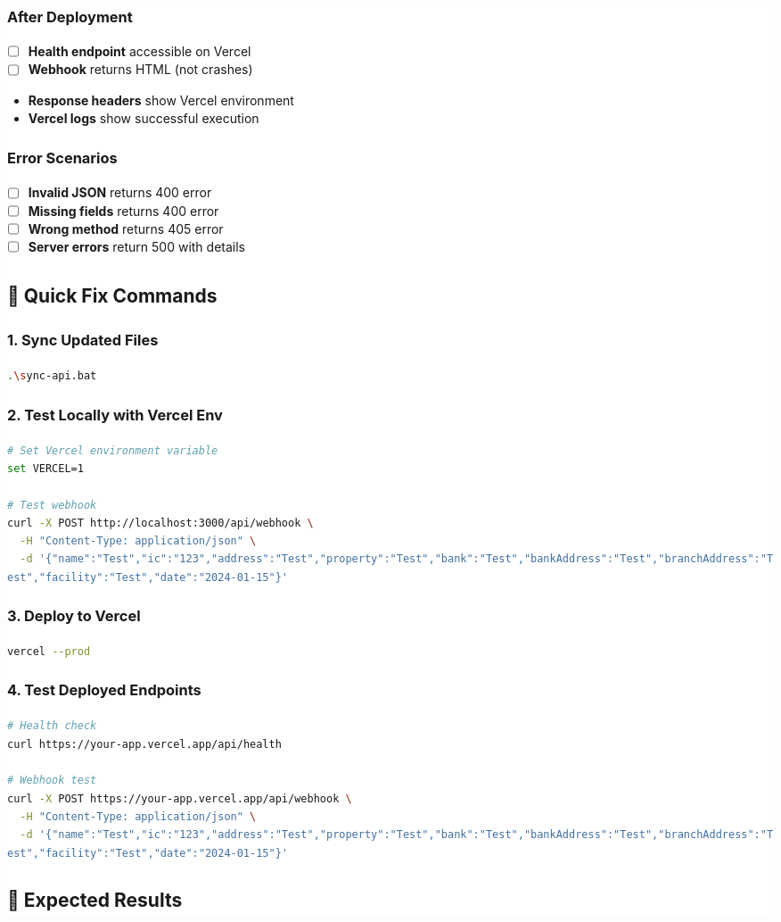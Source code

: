 ### **After Deployment**
- [ ] **Health endpoint** accessible on Vercel
- [ ] **Webhook** returns HTML (not crashes)
- **Response headers** show Vercel environment
- **Vercel logs** show successful execution

### **Error Scenarios**
- [ ] **Invalid JSON** returns 400 error
- [ ] **Missing fields** returns 400 error
- [ ] **Wrong method** returns 405 error
- [ ] **Server errors** return 500 with details

## 🚀 **Quick Fix Commands**

### **1. Sync Updated Files**
```bash
.\sync-api.bat
```

### **2. Test Locally with Vercel Env**
```bash
# Set Vercel environment variable
set VERCEL=1

# Test webhook
curl -X POST http://localhost:3000/api/webhook \
  -H "Content-Type: application/json" \
  -d '{"name":"Test","ic":"123","address":"Test","property":"Test","bank":"Test","bankAddress":"Test","branchAddress":"Test","facility":"Test","date":"2024-01-15"}'
```

### **3. Deploy to Vercel**
```bash
vercel --prod
```

### **4. Test Deployed Endpoints**
```bash
# Health check
curl https://your-app.vercel.app/api/health

# Webhook test
curl -X POST https://your-app.vercel.app/api/webhook \
  -H "Content-Type: application/json" \
  -d '{"name":"Test","ic":"123","address":"Test","property":"Test","bank":"Test","bankAddress":"Test","branchAddress":"Test","facility":"Test","date":"2024-01-15"}'
```

## 🎯 **Expected Results**

